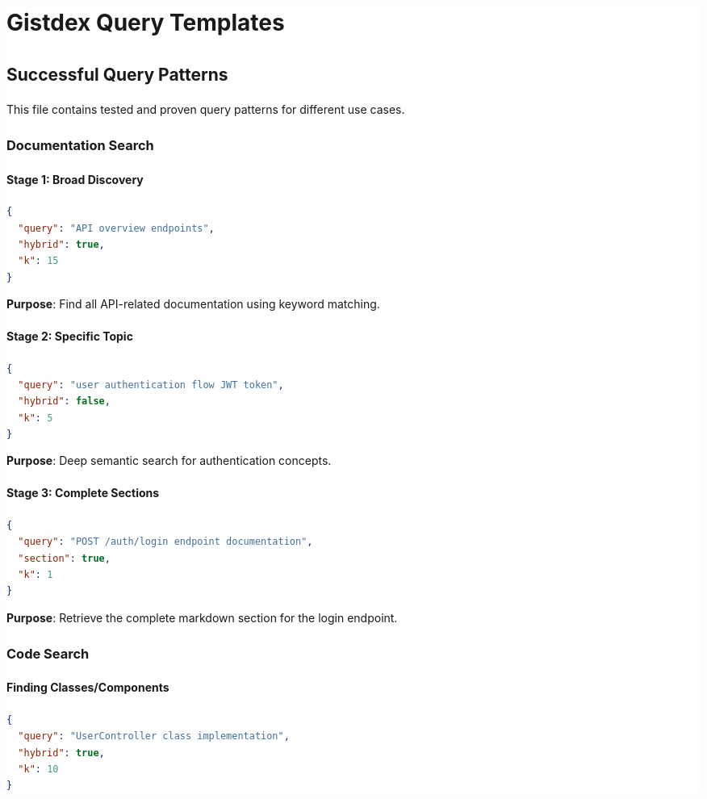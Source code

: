 # Gistdex Query Templates

## Successful Query Patterns

This file contains tested and proven query patterns for different use cases.

### Documentation Search

#### Stage 1: Broad Discovery

```json
{
  "query": "API overview endpoints",
  "hybrid": true,
  "k": 15
}
```

**Purpose**: Find all API-related documentation using keyword matching.

#### Stage 2: Specific Topic

```json
{
  "query": "user authentication flow JWT token",
  "hybrid": false,
  "k": 5
}
```

**Purpose**: Deep semantic search for authentication concepts.

#### Stage 3: Complete Sections

```json
{
  "query": "POST /auth/login endpoint documentation",
  "section": true,
  "k": 1
}
```

**Purpose**: Retrieve the complete markdown section for the login endpoint.

### Code Search

#### Finding Classes/Components

```json
{
  "query": "UserController class implementation",
  "hybrid": true,
  "k": 10
}
```
